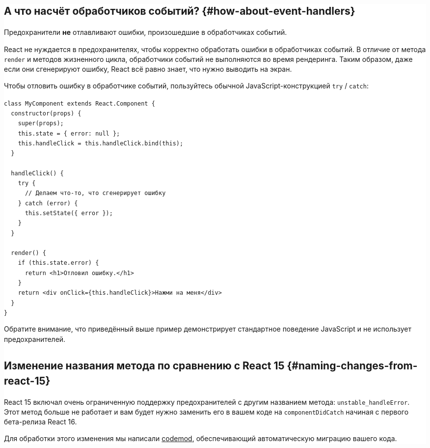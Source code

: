 ## А что насчёт обработчиков событий? {#how-about-event-handlers}

Предохранители **не** отлавливают ошибки, произошедшие в обработчиках событий.

React не нуждается в предохранителях, чтобы корректно обработать ошибки в обработчиках событий. В отличие от метода `render` и методов жизненного цикла, обработчики событий не выполняются во время рендеринга. Таким образом, даже если они сгенерируют ошибку, React всё равно знает, что нужно выводить на экран.

Чтобы отловить ошибку в обработчике событий, пользуйтесь обычной JavaScript-конструкцией `try` / `catch`:

```js{9-13,17-20}
class MyComponent extends React.Component {
  constructor(props) {
    super(props);
    this.state = { error: null };
    this.handleClick = this.handleClick.bind(this);
  }

  handleClick() {
    try {
      // Делаем что-то, что сгенерирует ошибку
    } catch (error) {
      this.setState({ error });
    }
  }

  render() {
    if (this.state.error) {
      return <h1>Отловил ошибку.</h1>
    }
    return <div onClick={this.handleClick}>Нажми на меня</div>
  }
}
```

Обратите внимание, что приведённый выше пример демонстрирует стандартное поведение JavaScript и не использует предохранителей.

## Изменение названия метода по сравнению с React 15 {#naming-changes-from-react-15}

React 15 включал очень ограниченную поддержку предохранителей с другим названием метода: `unstable_handleError`. Этот метод больше не работает и вам будет нужно заменить его в вашем коде на `componentDidCatch` начиная с первого бета-релиза React 16.

Для обработки этого изменения мы написали [codemod](https://github.com/reactjs/react-codemod#error-boundaries), обеспечивающий автоматическую миграцию вашего кода.
